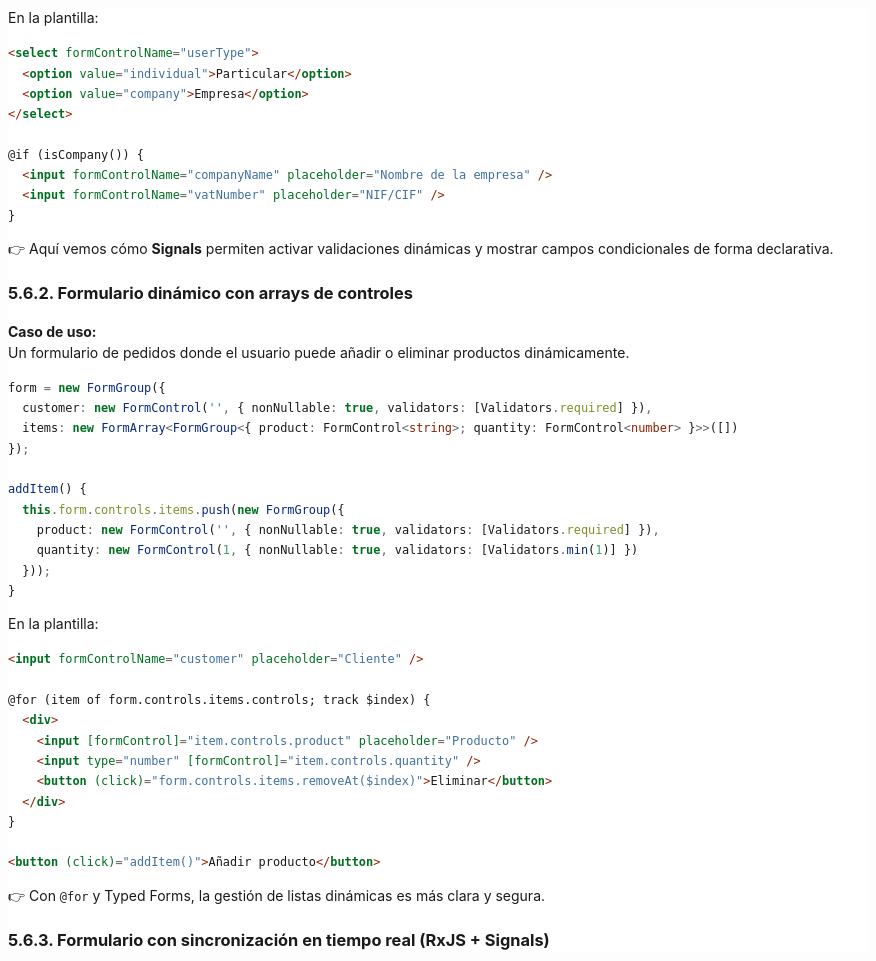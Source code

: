 En la plantilla:

```html
<select formControlName="userType">
  <option value="individual">Particular</option>
  <option value="company">Empresa</option>
</select>

@if (isCompany()) {
  <input formControlName="companyName" placeholder="Nombre de la empresa" />
  <input formControlName="vatNumber" placeholder="NIF/CIF" />
}
```

👉 Aquí vemos cómo **Signals** permiten activar validaciones dinámicas y mostrar campos condicionales de forma declarativa.

### 5.6.2. Formulario dinámico con arrays de controles

**Caso de uso:**  
Un formulario de pedidos donde el usuario puede añadir o eliminar productos dinámicamente.

```ts
form = new FormGroup({
  customer: new FormControl('', { nonNullable: true, validators: [Validators.required] }),
  items: new FormArray<FormGroup<{ product: FormControl<string>; quantity: FormControl<number> }>>([])
});

addItem() {
  this.form.controls.items.push(new FormGroup({
    product: new FormControl('', { nonNullable: true, validators: [Validators.required] }),
    quantity: new FormControl(1, { nonNullable: true, validators: [Validators.min(1)] })
  }));
}
```

En la plantilla:

```html
<input formControlName="customer" placeholder="Cliente" />

@for (item of form.controls.items.controls; track $index) {
  <div>
    <input [formControl]="item.controls.product" placeholder="Producto" />
    <input type="number" [formControl]="item.controls.quantity" />
    <button (click)="form.controls.items.removeAt($index)">Eliminar</button>
  </div>
}

<button (click)="addItem()">Añadir producto</button>
```

👉 Con `@for` y Typed Forms, la gestión de listas dinámicas es más clara y segura.

### 5.6.3. Formulario con sincronización en tiempo real (RxJS + Signals)
